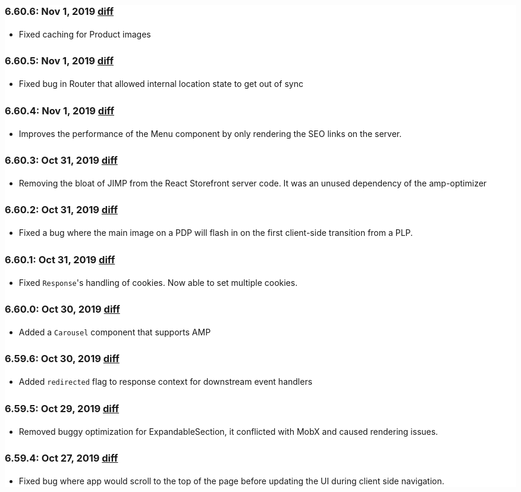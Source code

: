 ### 6.60.6: Nov 1, 2019 [diff](https://github.com/moovweb/react-storefront/compare/v6.60.5...v6.60.6)

- Fixed caching for Product images

### 6.60.5: Nov 1, 2019 [diff](https://github.com/moovweb/react-storefront/compare/v6.60.4...v6.60.5)

- Fixed bug in Router that allowed internal location state to get out of sync

### 6.60.4: Nov 1, 2019 [diff](https://github.com/moovweb/react-storefront/compare/v6.60.3...v6.60.4)

- Improves the performance of the Menu component by only rendering the SEO links on the server.

### 6.60.3: Oct 31, 2019 [diff](https://github.com/moovweb/react-storefront/compare/v6.60.2...v6.60.3)

- Removing the bloat of JIMP from the React Storefront server code. It was an unused dependency of the amp-optimizer

### 6.60.2: Oct 31, 2019 [diff](https://github.com/moovweb/react-storefront/compare/v6.60.1...v6.60.2)

- Fixed a bug where the main image on a PDP will flash in on the first client-side transition from a PLP.

### 6.60.1: Oct 31, 2019 [diff](https://github.com/moovweb/react-storefront/compare/v6.60.0...v6.60.1)

- Fixed `Response`'s handling of cookies. Now able to set multiple cookies.

### 6.60.0: Oct 30, 2019 [diff](https://github.com/moovweb/react-storefront/compare/v6.59.6...v6.60.0)

- Added a `Carousel` component that supports AMP

### 6.59.6: Oct 30, 2019 [diff](https://github.com/moovweb/react-storefront/compare/v6.59.5...v6.59.6)

- Added `redirected` flag to response context for downstream event handlers

### 6.59.5: Oct 29, 2019 [diff](https://github.com/moovweb/react-storefront/compare/v6.59.4...v6.59.5)

- Removed buggy optimization for ExpandableSection, it conflicted with MobX and caused rendering issues.

### 6.59.4: Oct 27, 2019 [diff](https://github.com/moovweb/react-storefront/compare/v6.59.3...v6.59.4)

- Fixed bug where app would scroll to the top of the page before updating the UI during client side navigation.
